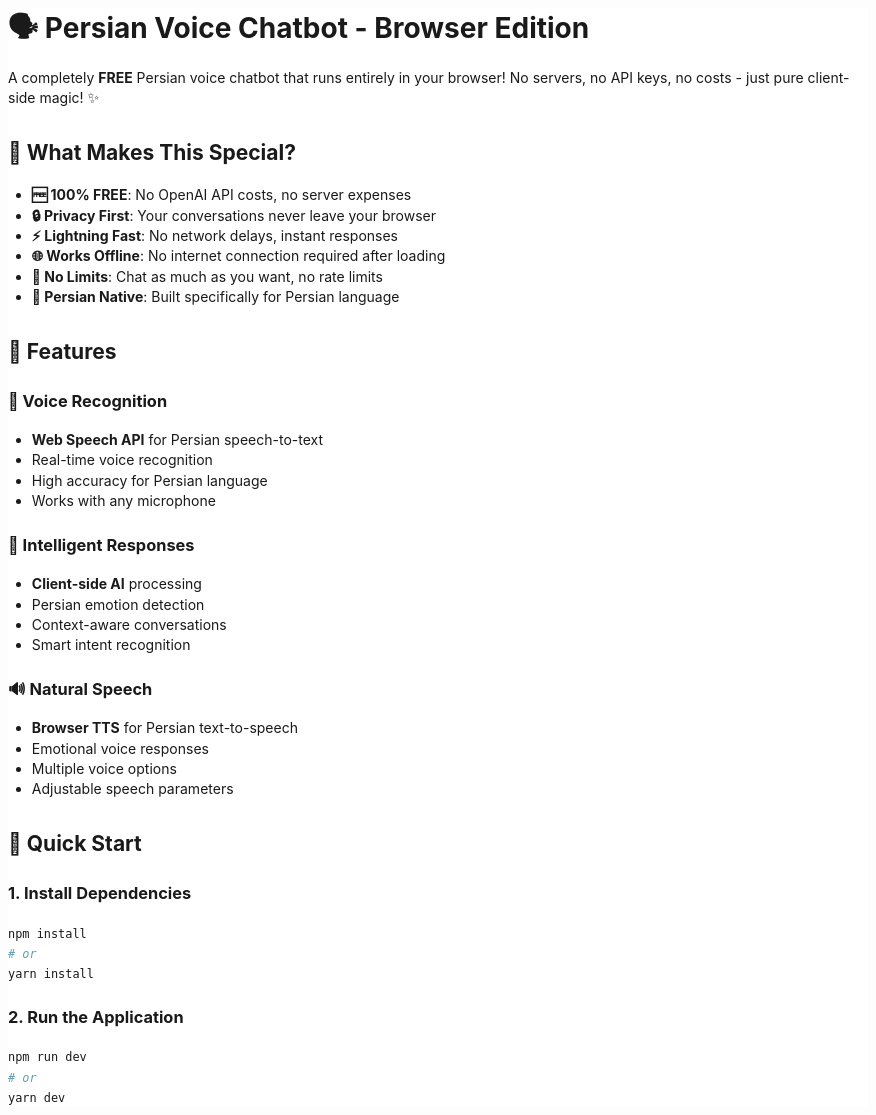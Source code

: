 # 🗣️ Persian Voice Chatbot - Browser Edition

A completely **FREE** Persian voice chatbot that runs entirely in your browser! No servers, no API keys, no costs - just pure client-side magic! ✨

## 🌟 What Makes This Special?

- **🆓 100% FREE**: No OpenAI API costs, no server expenses
- **🔒 Privacy First**: Your conversations never leave your browser
- **⚡ Lightning Fast**: No network delays, instant responses
- **🌐 Works Offline**: No internet connection required after loading
- **🚫 No Limits**: Chat as much as you want, no rate limits
- **🎯 Persian Native**: Built specifically for Persian language

## 🚀 Features

### 🎤 Voice Recognition
- **Web Speech API** for Persian speech-to-text
- Real-time voice recognition
- High accuracy for Persian language
- Works with any microphone

### 🧠 Intelligent Responses
- **Client-side AI** processing
- Persian emotion detection
- Context-aware conversations
- Smart intent recognition

### 🔊 Natural Speech
- **Browser TTS** for Persian text-to-speech
- Emotional voice responses
- Multiple voice options
- Adjustable speech parameters

## 🎯 Quick Start

### 1. Install Dependencies
```bash
npm install
# or
yarn install
```

### 2. Run the Application
```bash
npm run dev
# or
yarn dev
```
